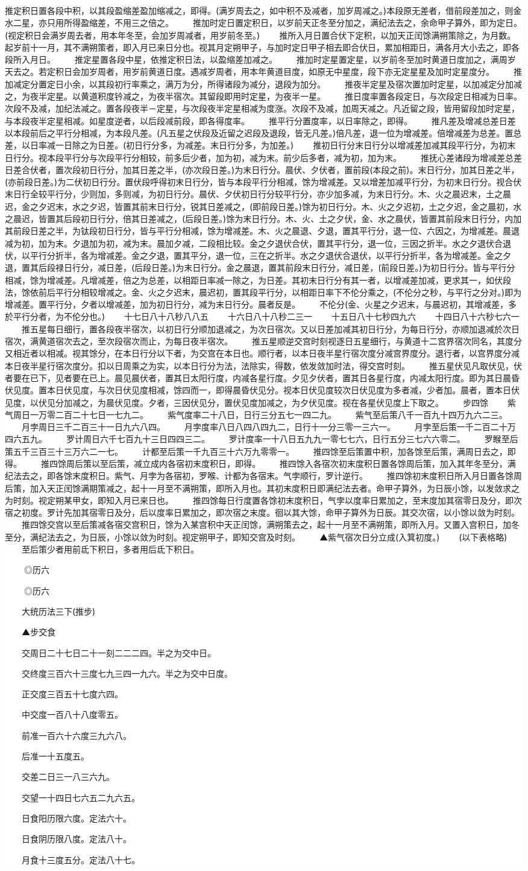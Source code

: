 推定积日置各段中积，以其段盈缩差盈加缩减之，即得。(满岁周去之，如中积不及减者，加岁周减之。)本段原无差者，借前段差加之，则金水二星，亦只用所得盈缩差，不用三之倍之。 　　推加时定日置定积日，以岁前天正冬至分加之，满纪法去之，余命甲子算外，即为定日。(视定积日会满岁周去者，用本年冬至，会加岁周减者，用岁前冬至。) 　　推所入月日置合伏下定积，以加天正闰馀满朔策除之，为月数。起岁前十一月，其不满朔策者，即入月已来日分也。视其月定朔甲子，与加时定日甲子相去即合伏日，累加相距日，满各月大小去之，即各段所入月日。 　　推定星置各段中星，依推定积日法，以盈缩差加减之。 　　推加时定星置定星，以岁前冬至加时黄道日度加之，满周岁天去之。若定积日会加岁周者，用岁前黄道日度。遇减岁周者，用本年黄道目度，如原无中星度，段下亦无定星星及加时定星度分。 　　推加减定分置定日小余，以其段初行率乘之，满万为分，所得诸段为减分，退段为加分。 　　推夜半定星及宿次置加时定星，以加减定分加减之，为夜半定星。以黄道积度钤减之，为夜半宿次。其留段即用时定星，为夜半一星。 　　推日度率置各段定日，与次段定日相减为日率。次段不及减，加纪法减之。置各段夜半－定星，与次段夜半定星相减为度涨。次段不及减，加周天减之。凡近留之段，皆用留段加时定星，与本段夜半定星相减。如星度逆者，以后段减前段，即各得度率。 　　推平行分置度率，以日率除之，即得。 　　推凡差及增减总差日差以本段前后之平行分相减，为本段凡差。(凡五星之伏段及近留之迟段及退段，皆无凡差。)倍凡差，退一位为增减差。倍增减差为总差。置总差，以日率减一日除之为日差。(初日行分多，为减差。末日行分多，为加差。) 　　推初日行分末日行分以增减差加减其段平行分，为初末日行分。视本段平行分与次段平行分相较，前多后少者，加为初，减为末。前少后多者，减为初，加为末。 　　推抚心差诸段为增减差总差日差合伏者，置次段初日行分，加其日差之半，(亦次段日差。)为末日行分。晨伏、夕伏者，置前段(本段之前)。末日行分，加其日差之半，(亦前段日差。)为二伏初日行分。置伏段呼得初末日行分，皆与本段平行分相减，馀为增减差。又以增差加减平行分，为初末日行分。视合伏末日行全较平行分，少则加，多则减，为初日行分。晨伏、夕伏初日行分较平行分，亦少加多减，为末日行分。木、火之晨迟末，土之晨迟，金之夕迟末，水之夕迟，皆置其前末日行分，锐其日差减之，(即前段日差。)馀为初日行分。木、火之夕迟初，土之夕迟，金之晨初，水之晨迟，皆置其后段初日行分，倍其日差减之，(后段日差。)馀为末日行分。木、火、土之夕伏，金、水之晨伏，皆置其前段末日行分，内加其前段日差之半，为钛段初日行分，皆与平行分相减，馀为增减差。木、火之晨退、夕退，置其平行分，退一位、六因之，为增减差。晨退减为初，加为末。夕退加为初，减为末。晨加夕减，二段相比较。金之夕退伏合伏，置其平行分，退一位，三因之折半。水之夕退伏合退伏，以平行分折半，各为增减差。金之夕退，置其平分，退一位，三在之折半。水之夕退伏合退伏，以平行分折半，各为增减差。金之夕退，置其后段禄日行分，减日差，(后段日差。)为末日行分。金之晨退，置其前段末日行分，减日差，(前段日差。)为初日行分。皆与平行分相减，馀为增减差。凡增减差，倍之为总差，以相距日率减一除之，为日差。其初末日行分有其一者，以增减差加减，更求其一，如伏段法，馀依前后平行分相较增减之。金、火之夕迟末，晨迟初，置其段平行分，以相距日率下不伦分乘之，(不伦分之秒，与平行之分对。)即为增减差。置平行分，夕者以增减差，加为初日行分，减为末日行分。晨者反是。 　　不伦分(金、火星之夕迟末，与晨迟初，其增减差，多於平行分者，为不伦分也。) 　　十七日八十八秒八八五 　　十六日八十八秒二三一 　　十五日八十七秒四九六 　　十四日八十六秒七六一 　　推五星每日细行，置各段夜半宿次，以初日行分顺加退减之，为次日宿次。又以日差加减其初日行分，为每日行分，亦顺加退减於次日宿次，满黄道宿次去之，至次段宿次而止，为每日夜半宿次。 　　推五星顺逆交宫时刻视逐日五星细行，与黄道十二宫界宿次同名，其度分又相近者以相减。视其馀分，在本日行分以下者，为交宫在本日也。顺行者，以本日夜半星行宿次度分减宫界度分。退行者，以宫界度分减本日夜半星行宿次度分。扣以日周乘之为实，以本日行分为法，法除实，得数，依发敛加时法，得交宫时刻。 　　推五星伏见凡取伏见，伏者要在已下，见者要在已上。晨见晨伏者，置其日太阳行度，内减各星行度。夕见夕伏者，置其日各星行度，内减太阳行度。即为其日晨昏伏见度。置本日伏见度，与次日伏见度相减，馀四而一，即得晨昏伏见分。视本日伏见度较次日伏见度为多者减，少者加。晨者，置本日伏见度，以伏见分加减之，为晨伏见度。夕者，三因伏见分，置伏见度加减之，为夕伏见度。视在各星伏见度上下取之。 　　步四馀 　　紫气周日一万零二百二十七日一七九二。 　　紫气度率二十八日，日行三分五七一四二九。 　　紫气至后策八千一百九十四万九六二三。 　　月孛周日三千二百三十一日九六八四。 　　月孛度率八日八四八四九二，日行十一分三零一三六一。 　　月孛至后策一千二百二十万四六五九。 　　罗计周日六千七百九十三日四四三二。 　　罗计度率一十八日五九九一零七七六，日行五分三七六六零二。 　　罗睺至后策五千三百三十三万六二一七。 　　计都至后策一千九百三十六万九零零一。 　　推四馀至后策置中积，加各馀至后策，满周日去之，即得。 　　推四馀周后策以至后策，减立成内各宿初末度积日，即得。 　　推四馀入各宿次初末度积日置各馀周后策，加入其年冬至分，满纪法去之，即各馀末度积日。紫气、月孛为各宿初，罗喉、计都为各宿末。气孛顺行，罗计逆行。 　　推四馀初末度积日所入月日置各馀周后策，加入天正闰馀满期策减之，起十一月至不满朔策，即所入月也。其初末度积日即满纪法去者。命甲子算外，为日辰小馀，以发敛求之为时刻。视定朔某甲女，即知入月已来日也。 　　推四馀每日行度置各馀初末度积日，气孛以度率日累加之，至末度加其宿零日及分，即次宿之初度。罗计先加其宿零日及分，后以度率日累加之，即次宿之末度。徊以其大馀，命甲子算外为日辰。其交次宿，以小馀以敛为时刻。 　　推四馀交宫以至后策减各宿交宫积日，馀为入某宫积中天正闰馀，满朔策去之，起十一月至不满朔策，即所入月。又置入宫积日，加冬至分，满纪法去之，为日辰，小馀以敛为时刻。视定朔甲子，即知交宫及时刻。 　　▲紫气宿次日分立成(入箕初度。) 　　(以下表格略) 　　至后策少者用前氐下积日，多者用后氐下积日。

 　　◎历六

 　　◎历六

　　大统历法三下(推步)

　　▲步交食

　　交周日二十七日二十一刻二二二四。半之为交中日。

　　交终度三百六十三度七九三四一九六。半之为交中日度。

　　正交度三百五十七度六四。

　　中交度一百八十八度零五。

　　前准一百六十六度三九六八。

　　后准一十五度五。

　　交差二日三一八三六九。

　　交望一十四日七六五二九六五。

　　日食阳历限六度。定法六十。

　　日食阴历限八度。定法八十。

　　月食十三度五分。定法八十七。
